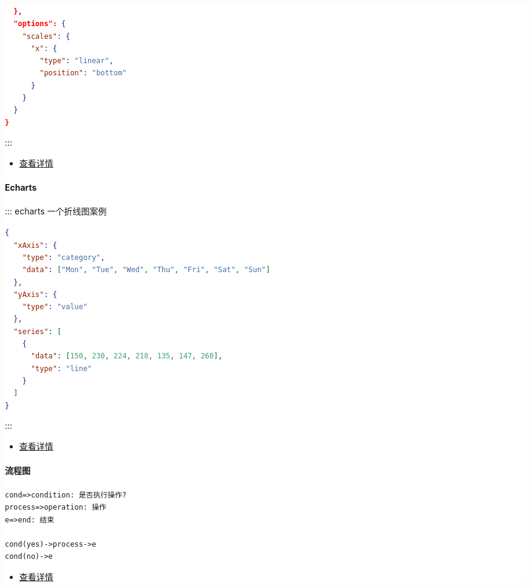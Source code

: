 ```json
  },
  "options": {
    "scales": {
      "x": {
        "type": "linear",
        "position": "bottom"
      }
    }
  }
}
```

:::

- [查看详情](../markdown/chart.md)

#### Echarts

::: echarts 一个折线图案例

```json
{
  "xAxis": {
    "type": "category",
    "data": ["Mon", "Tue", "Wed", "Thu", "Fri", "Sat", "Sun"]
  },
  "yAxis": {
    "type": "value"
  },
  "series": [
    {
      "data": [150, 230, 224, 218, 135, 147, 260],
      "type": "line"
    }
  ]
}
```

:::

- [查看详情](../markdown/echarts.md)

#### 流程图

```flow
cond=>condition: 是否执行操作?
process=>operation: 操作
e=>end: 结束

cond(yes)->process->e
cond(no)->e
```

- [查看详情](../markdown/flowchart.md)


[^first]: 这是脚注内容